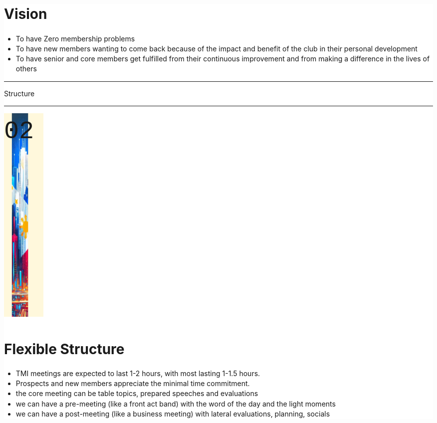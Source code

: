 # Vision

* To have Zero membership problems
* To have new members wanting to come back because of the impact and benefit of the club in their personal development
* To have senior and core members get fulfilled from their continuous improvement and from making a difference in the lives of others

---

<div class="w3-container w3-black w3-center" style="position: absolute; top: 50; left: 50;">
  <p class="w3-text-white" style="font-size: 50px; font-family: 'Courier New', monospace;">02</p>
</div>


<div class="w3-display-middle w3-jumbo">
  Structure 
</div>


---


![bg right:10%](img-members/bg.png)


# Flexible Structure

* TMI meetings are expected to last 1-2 hours, with most lasting 1-1.5 hours. 
* Prospects and new members appreciate the minimal time commitment.
* the core meeting can be table topics, prepared speeches and evaluations
* we can have a pre-meeting (like a front act band) with the word of the day and the light moments
* we can have a post-meeting (like a business meeting) with lateral evaluations, planning, socials
